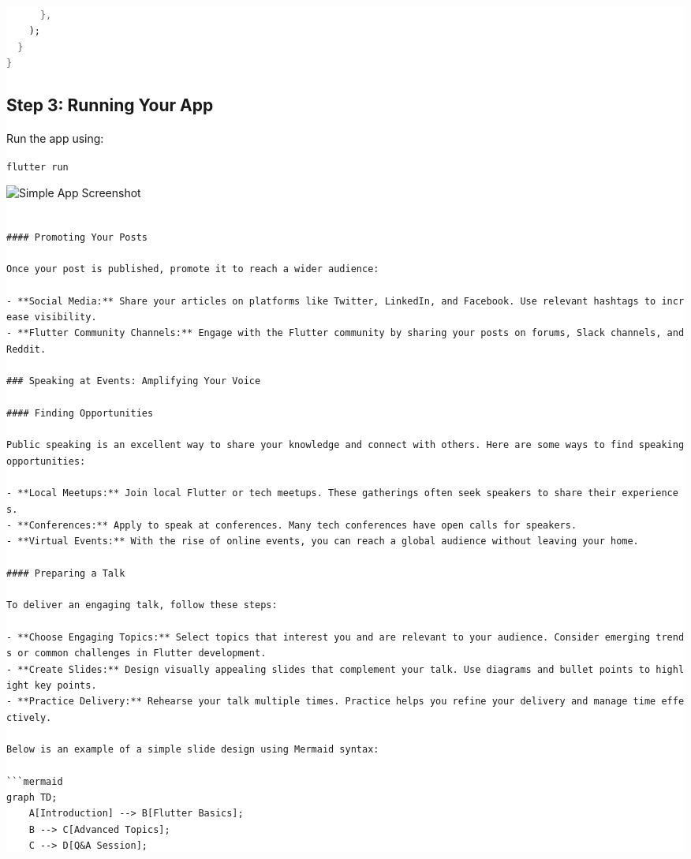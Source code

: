 ```dart
      },
    );
  }
}
```

## Step 3: Running Your App

Run the app using:

```bash
flutter run
```

![Simple App Screenshot](https://example.com/screenshot.png)
```

#### Promoting Your Posts

Once your post is published, promote it to reach a wider audience:

- **Social Media:** Share your articles on platforms like Twitter, LinkedIn, and Facebook. Use relevant hashtags to increase visibility.
- **Flutter Community Channels:** Engage with the Flutter community by sharing your posts on forums, Slack channels, and Reddit.

### Speaking at Events: Amplifying Your Voice

#### Finding Opportunities

Public speaking is an excellent way to share your knowledge and connect with others. Here are some ways to find speaking opportunities:

- **Local Meetups:** Join local Flutter or tech meetups. These gatherings often seek speakers to share their experiences.
- **Conferences:** Apply to speak at conferences. Many tech conferences have open calls for speakers.
- **Virtual Events:** With the rise of online events, you can reach a global audience without leaving your home.

#### Preparing a Talk

To deliver an engaging talk, follow these steps:

- **Choose Engaging Topics:** Select topics that interest you and are relevant to your audience. Consider emerging trends or common challenges in Flutter development.
- **Create Slides:** Design visually appealing slides that complement your talk. Use diagrams and bullet points to highlight key points.
- **Practice Delivery:** Rehearse your talk multiple times. Practice helps you refine your delivery and manage time effectively.

Below is an example of a simple slide design using Mermaid syntax:

```mermaid
graph TD;
    A[Introduction] --> B[Flutter Basics];
    B --> C[Advanced Topics];
    C --> D[Q&A Session];
```
